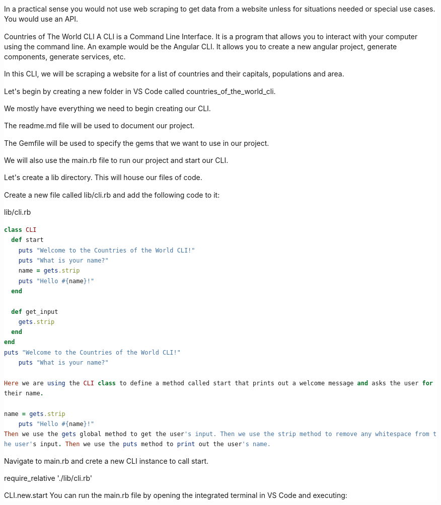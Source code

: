 In a practical sense you would not use web scraping to get data from a website unless for situations needed or special use cases. You would use an API.

Countries of The World CLI
A CLI is a Command Line Interface. It is a program that allows you to interact with your computer using the command line. An example would be the Angular CLI. It allows you to create a new angular project, generate components, generate services, etc.

In this CLI, we will be scraping a website for a list of countries and their capitals, populations and area.

Let's begin by creating a new folder in VS Code called countries_of_the_world_cli.

We mostly have everything we need to begin creating our CLI.

The readme.md file will be used to document our project.

The Gemfile will be used to specify the gems that we want to use in our project.

We will also use the main.rb file to run our project and start our CLI.

Let's create a lib directory. This will house our files of code.

Create a new file called lib/cli.rb and add the following code to it:

lib/cli.rb

```ruby
class CLI
  def start
    puts "Welcome to the Countries of the World CLI!"
    puts "What is your name?"
    name = gets.strip
    puts "Hello #{name}!"
  end

  def get_input
    gets.strip
  end
end
puts "Welcome to the Countries of the World CLI!"
    puts "What is your name?"
    
Here we are using the CLI class to define a method called start that prints out a welcome message and asks the user for their name.

name = gets.strip
    puts "Hello #{name}!"
Then we use the gets global method to get the user's input. Then we use the strip method to remove any whitespace from the user's input. Then we use the puts method to print out the user's name.
```

Navigate to main.rb and crete a new CLI instance to call start.

require_relative './lib/cli.rb'

CLI.new.start
You can run the main.rb file by opening the integrated terminal in VS Code and executing:
